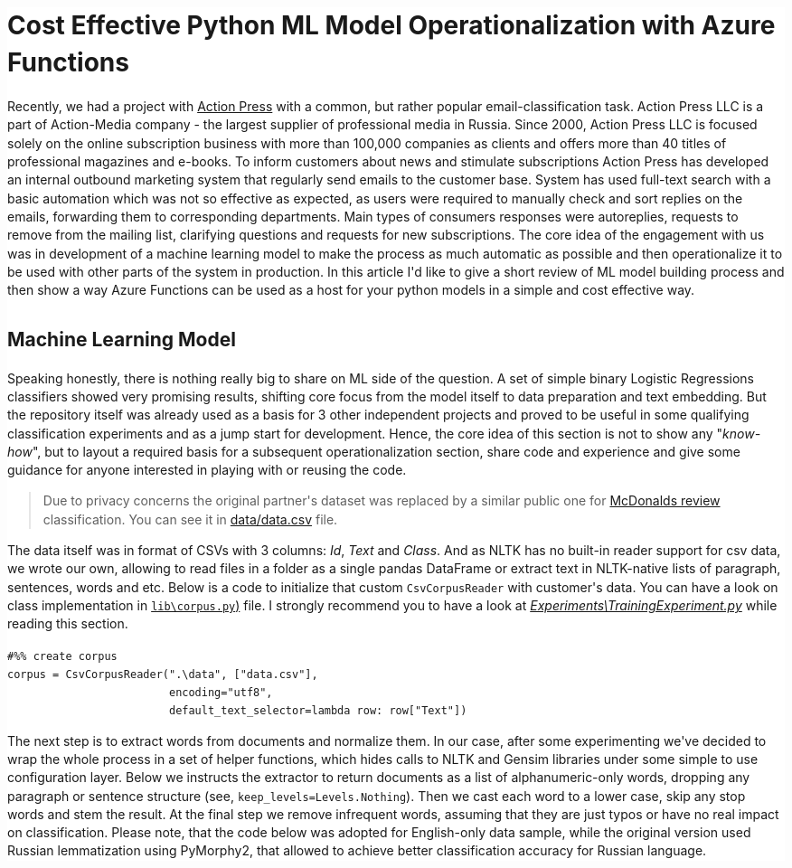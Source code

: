 # Cost Effective Python ML Model Operationalization with Azure Functions

Recently, we had a project with [Action Press]() with a common, but rather popular email-classification task. Action Press LLC is a part of Action-Media company - the largest supplier of professional media in Russia. Since 2000, Action Press LLC is focused solely on the online subscription business with more than 100,000 companies as clients and offers more than 40 titles of professional magazines and e-books. To inform customers about news and stimulate subscriptions Action Press has developed an internal outbound marketing system that regularly send emails to the customer base. System has used full-text search with a basic automation which was not so effective as expected, as users were required to manually check and sort replies on the emails, forwarding them to corresponding departments. Main types of consumers responses were autoreplies, requests to remove from the mailing list, clarifying questions and requests for new subscriptions. The core idea of the engagement with us was in development of a machine learning model to make the process as much automatic as possible and then operationalize it to be used with other parts of the system in production. In this article I'd like to give a short review of ML model building process and then show a way Azure Functions can be used as a host for your python models in a simple and cost effective way.

## Machine Learning Model

Speaking honestly, there is nothing really big to share on ML side of the question. A set of simple binary Logistic Regressions classifiers showed very promising results, shifting core focus from the model itself to data preparation and text embedding. But the repository itself was already used as a basis for 3 other independent projects and proved to be useful in some qualifying classification experiments and as a jump start for development. Hence, the core idea of this section is not to show any "_know-how_", but to layout a required basis for a subsequent operationalization section, share code and experience and give some guidance for anyone interested in playing with or reusing the code.

> Due to privacy concerns the original partner's dataset was replaced by a similar public one for [McDonalds review]() classification. You can see it in [data/data.csv]() file.

The data itself was in format of CSVs with 3 columns: _Id_, _Text_ and _Class_. And as NLTK has no built-in reader support for csv data, we wrote our own, allowing to read files in a folder as a single pandas DataFrame or extract text in NLTK-native lists of paragraph, sentences, words and etc. Below is a code to initialize that custom `CsvCorpusReader` with customer's data. You can have a look on class implementation in [`lib\corpus.py`)]() file. I strongly recommend you to have a look at [_Experiments\TrainingExperiment.py_]() while reading this section. 

```
#%% create corpus
corpus = CsvCorpusReader(".\data", ["data.csv"],
                         encoding="utf8",
                         default_text_selector=lambda row: row["Text"])
```

The next step is to extract words from documents and normalize them. In our case, after some experimenting we've decided to wrap the whole process in a set of helper functions, which hides calls to NLTK and Gensim libraries under some simple to use configuration layer. Below we instructs the extractor to return documents as a list of alphanumeric-only words, dropping any paragraph or sentence structure (see, `keep_levels=Levels.Nothing`). Then we cast each word to a lower case, skip any stop words and stem the result. At the final step we remove infrequent words, assuming that they are just typos or have no real impact on classification. Please note, that the code below was adopted for English-only data sample, while the original version used Russian lemmatization using PyMorphy2, that allowed to achieve better classification accuracy for Russian language. 
